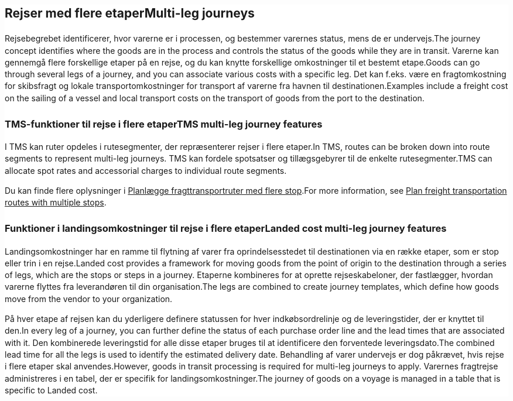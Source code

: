 ## <a name="multi-leg-journeys"></a><span data-ttu-id="9722c-257">Rejser med flere etaper</span><span class="sxs-lookup"><span data-stu-id="9722c-257">Multi-leg journeys</span></span>

<span data-ttu-id="9722c-258">Rejsebegrebet identificerer, hvor varerne er i processen, og bestemmer varernes status, mens de er undervejs.</span><span class="sxs-lookup"><span data-stu-id="9722c-258">The journey concept identifies where the goods are in the process and controls the status of the goods while they are in transit.</span></span> <span data-ttu-id="9722c-259">Varerne kan gennemgå flere forskellige etaper på en rejse, og du kan knytte forskellige omkostninger til et bestemt etape.</span><span class="sxs-lookup"><span data-stu-id="9722c-259">Goods can go through several legs of a journey, and you can associate various costs with a specific leg.</span></span> <span data-ttu-id="9722c-260">Det kan f.eks. være en fragtomkostning for skibsfragt og lokale transportomkostninger for transport af varerne fra havnen til destinationen.</span><span class="sxs-lookup"><span data-stu-id="9722c-260">Examples include a freight cost on the sailing of a vessel and local transport costs on the transport of goods from the port to the destination.</span></span>

### <a name="tms-multi-leg-journey-features"></a><span data-ttu-id="9722c-261">TMS-funktioner til rejse i flere etaper</span><span class="sxs-lookup"><span data-stu-id="9722c-261">TMS multi-leg journey features</span></span>

<span data-ttu-id="9722c-262">I TMS kan ruter opdeles i rutesegmenter, der repræsenterer rejser i flere etaper.</span><span class="sxs-lookup"><span data-stu-id="9722c-262">In TMS, routes can be broken down into route segments to represent multi-leg journeys.</span></span> <span data-ttu-id="9722c-263">TMS kan fordele spotsatser og tillægsgebyrer til de enkelte rutesegmenter.</span><span class="sxs-lookup"><span data-stu-id="9722c-263">TMS can allocate spot rates and accessorial charges to individual route segments.</span></span>

<span data-ttu-id="9722c-264">Du kan finde flere oplysninger i [Planlægge fragttransportruter med flere stop](../transportation/plan-freight-transportation-routes-multiple-stops.md).</span><span class="sxs-lookup"><span data-stu-id="9722c-264">For more information, see [Plan freight transportation routes with multiple stops](../transportation/plan-freight-transportation-routes-multiple-stops.md).</span></span>

### <a name="landed-cost-multi-leg-journey-features"></a><span data-ttu-id="9722c-265">Funktioner i landingsomkostninger til rejse i flere etaper</span><span class="sxs-lookup"><span data-stu-id="9722c-265">Landed cost multi-leg journey features</span></span>

<span data-ttu-id="9722c-266">Landingsomkostninger har en ramme til flytning af varer fra oprindelsesstedet til destinationen via en række etaper, som er stop eller trin i en rejse.</span><span class="sxs-lookup"><span data-stu-id="9722c-266">Landed cost provides a framework for moving goods from the point of origin to the destination through a series of legs, which are the stops or steps in a journey.</span></span> <span data-ttu-id="9722c-267">Etaperne kombineres for at oprette rejseskabeloner, der fastlægger, hvordan varerne flyttes fra leverandøren til din organisation.</span><span class="sxs-lookup"><span data-stu-id="9722c-267">The legs are combined to create journey templates, which define how goods move from the vendor to your organization.</span></span>

<span data-ttu-id="9722c-268">På hver etape af rejsen kan du yderligere definere statussen for hver indkøbsordrelinje og de leveringstider, der er knyttet til den.</span><span class="sxs-lookup"><span data-stu-id="9722c-268">In every leg of a journey, you can further define the status of each purchase order line and the lead times that are associated with it.</span></span> <span data-ttu-id="9722c-269">Den kombinerede leveringstid for alle disse etaper bruges til at identificere den forventede leveringsdato.</span><span class="sxs-lookup"><span data-stu-id="9722c-269">The combined lead time for all the legs is used to identify the estimated delivery date.</span></span> <span data-ttu-id="9722c-270">Behandling af varer undervejs er dog påkrævet, hvis rejse i flere etaper skal anvendes.</span><span class="sxs-lookup"><span data-stu-id="9722c-270">However, goods in transit processing is required for multi-leg journeys to apply.</span></span> <span data-ttu-id="9722c-271">Varernes fragtrejse administreres i en tabel, der er specifik for landingsomkostninger.</span><span class="sxs-lookup"><span data-stu-id="9722c-271">The journey of goods on a voyage is managed in a table that is specific to Landed cost.</span></span>
